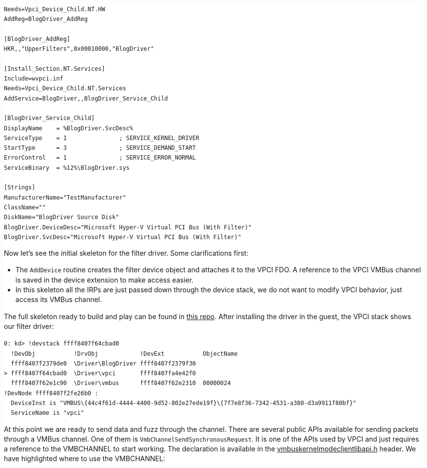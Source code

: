 ```
Needs=Vpci_Device_Child.NT.HW
AddReg=BlogDriver_AddReg

[BlogDriver_AddReg]
HKR,,"UpperFilters",0x00010000,"BlogDriver"

[Install_Section.NT.Services]
Include=wvpci.inf
Needs=Vpci_Device_Child.NT.Services
AddService=BlogDriver,,BlogDriver_Service_Child

[BlogDriver_Service_Child]
DisplayName    = %BlogDriver.SvcDesc%
ServiceType    = 1               ; SERVICE_KERNEL_DRIVER
StartType      = 3               ; SERVICE_DEMAND_START
ErrorControl   = 1               ; SERVICE_ERROR_NORMAL
ServiceBinary  = %12%\BlogDriver.sys

[Strings]
ManufacturerName="TestManufacturer"
ClassName=""
DiskName="BlogDriver Source Disk"
BlogDriver.DeviceDesc="Microsoft Hyper-V Virtual PCI Bus (With Filter)"
BlogDriver.SvcDesc="Microsoft Hyper-V Virtual PCI Bus (With Filter)"
```

Now let’s see the initial skeleton for the filter driver. Some clarifications first:

- The `AddDevice` routine creates the filter device object and attaches it to the VPCI FDO. A reference to the VPCI VMBus channel is saved in the device extension to make access easier.
- In this skeleton all the IRPs are just passed down through the device stack, we do not want to modify VPCI behavior, just access its VMBus channel.

The full skeleton ready to build and play can be found in [this repo](https://github.com/juvazq/paravirt-vpci-sec-blog). After installing the driver in the guest, the VPCI stack shows our filter driver:

```
0: kd> !devstack ffff8407f64cbad0
  !DevObj           !DrvObj            !DevExt           ObjectName
  ffff8407f2379de0  \Driver\BlogDriver ffff8407f2379f30
> ffff8407f64cbad0  \Driver\vpci       ffff8407fa4e42f0
  ffff8407f62e1c90  \Driver\vmbus      ffff8407f62e2310  00000024
!DevNode ffff8407f2fe26b0 :
  DeviceInst is "VMBUS\{44c4f61d-4444-4400-9d52-802e27ede19f}\{7f7e8f36-7342-4531-a380-d3a9911f80bf}"
  ServiceName is "vpci"
```

At this point we are ready to send data and fuzz through the channel. There are several public APIs available for sending packets through a VMBus channel. One of them is `VmbChannelSendSynchronousRequest`. It is one of the APIs used by VPCI and just requires a reference to the VMBCHANNEL to start working. The declaration is available in the [vmbuskernelmodeclientlibapi.h](https://docs.microsoft.com/en-us/windows-hardware/drivers/ddi/content/vmbuskernelmodeclientlibapi/) header. We have highlighted where to use the VMBCHANNEL:
